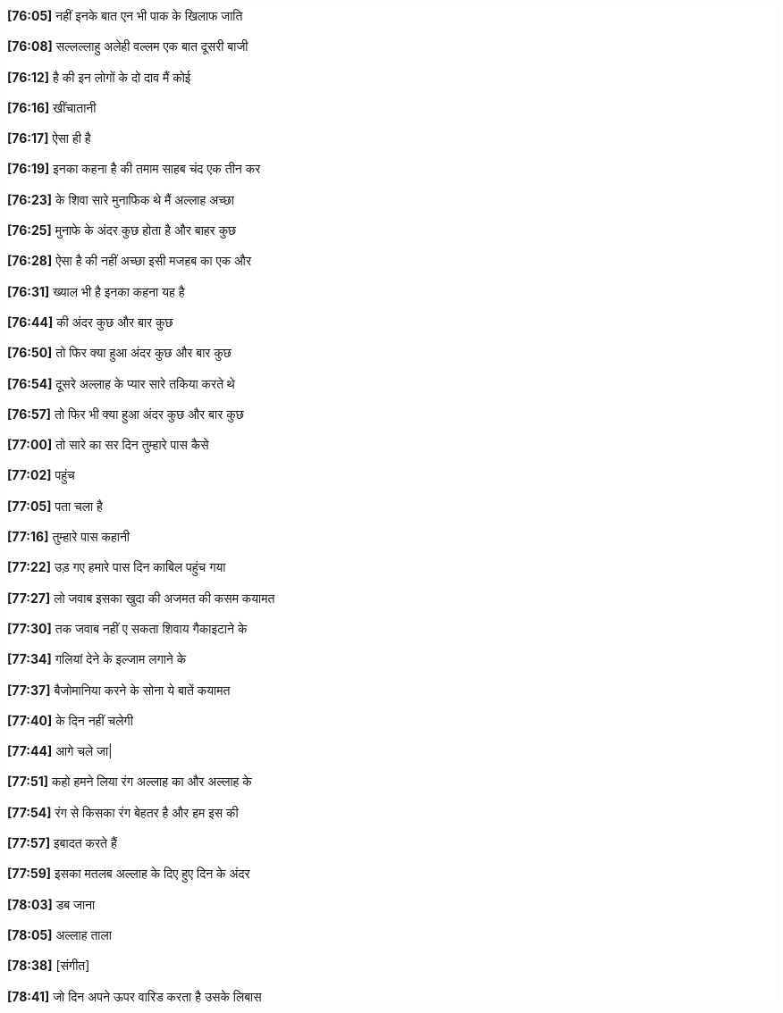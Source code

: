 **[76:05]** नहीं इनके बात एन भी पाक के खिलाफ जाति

**[76:08]** सल्लल्लाहु अलेही वल्लम एक बात दूसरी बाजी

**[76:12]** है की इन लोगों के दो दाव मैं कोई

**[76:16]** खींचातानी

**[76:17]** ऐसा ही है

**[76:19]** इनका कहना है की तमाम साहब चंद एक तीन कर

**[76:23]** के शिवा सारे मुनाफिक थे मैं अल्लाह अच्छा

**[76:25]** मुनाफे के अंदर कुछ होता है और बाहर कुछ

**[76:28]** ऐसा है की नहीं अच्छा इसी मजहब का एक और

**[76:31]** ख्याल भी है इनका कहना यह है

**[76:44]** की अंदर कुछ और बार कुछ

**[76:50]** तो फिर क्या हुआ अंदर कुछ और बार कुछ

**[76:54]** दूसरे अल्लाह के प्यार सारे तकिया करते थे

**[76:57]** तो फिर भी क्या हुआ अंदर कुछ और बार कुछ

**[77:00]** तो सारे का सर दिन तुम्हारे पास कैसे

**[77:02]** पहुंच

**[77:05]** पता चला है

**[77:16]** तुम्हारे पास कहानी

**[77:22]** उड़ गए हमारे पास दिन काबिल पहुंच गया

**[77:27]** लो जवाब इसका खुदा की अजमत की कसम कयामत

**[77:30]** तक जवाब नहीं ए सकता शिवाय गैकाइटाने के

**[77:34]** गलियां देने के इल्जाम लगाने के

**[77:37]** बैजोमानिया करने के सोना ये बातें कयामत

**[77:40]** के दिन नहीं चलेगी

**[77:44]** आगे चले जा|

**[77:51]** कहो हमने लिया रंग अल्लाह का और अल्लाह के

**[77:54]** रंग से किसका रंग बेहतर है और हम इस की

**[77:57]** इबादत करते हैं

**[77:59]** इसका मतलब अल्लाह के दिए हुए दिन के अंदर

**[78:03]** डब जाना

**[78:05]** अल्लाह ताला

**[78:38]** [संगीत]

**[78:41]** जो दिन अपने ऊपर वारिड करता है उसके लिबास
